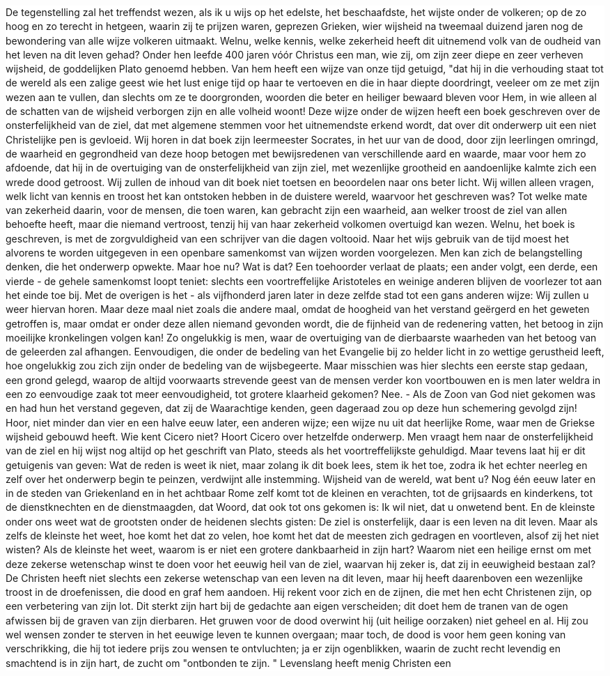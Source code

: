 De tegenstelling zal het treffendst wezen, als ik u wijs op het edelste, het beschaafdste, het wijste onder de volkeren; op de zo hoog en zo terecht in hetgeen, waarin zij te prijzen waren, geprezen Grieken, wier wijsheid na tweemaal duizend jaren nog de bewondering van alle wijze volkeren uitmaakt. Welnu, welke kennis, welke zekerheid heeft dit uitnemend volk van de oudheid van het leven na dit leven gehad? Onder hen leefde 400 jaren vóór Christus een man, wie zij, om zijn zeer diepe en zeer verheven wijsheid, de goddelijken Plato genoemd hebben. Van hem heeft een wijze van onze tijd getuigd, "dat hij in die verhouding staat tot de wereld als een zalige geest wie het lust enige tijd op haar te vertoeven en die in haar diepte doordringt, veeleer om ze met zijn wezen aan te vullen, dan slechts om ze te doorgronden, woorden die beter en heiliger bewaard bleven voor Hem, in wie alleen al de schatten van de wijsheid verborgen zijn en alle volheid woont! Deze wijze onder de wijzen heeft een boek geschreven over de onsterfelijkheid van de ziel, dat met algemene stemmen voor het uitnemendste erkend wordt, dat over dit onderwerp uit een niet Christelijke pen is gevloeid. Wij horen in dat boek zijn leermeester Socrates, in het uur van de dood, door zijn leerlingen omringd, de waarheid en gegrondheid van deze hoop betogen met bewijsredenen van verschillende aard en waarde, maar voor hem zo afdoende, dat hij in de overtuiging van de onsterfelijkheid van zijn ziel, met wezenlijke grootheid en aandoenlijke kalmte zich een wrede dood getroost. Wij zullen de inhoud van dit boek niet toetsen en beoordelen naar ons beter licht. Wij willen alleen vragen, welk licht van kennis en troost het kan ontstoken hebben in de duistere wereld, waarvoor het geschreven was? Tot welke mate van zekerheid daarin, voor de mensen, die toen waren, kan gebracht zijn een waarheid, aan welker troost de ziel van allen behoefte heeft, maar die niemand vertroost, tenzij hij van haar zekerheid volkomen overtuigd kan wezen. Welnu, het boek is geschreven, is met de zorgvuldigheid van een schrijver van die dagen voltooid. Naar het wijs gebruik van de tijd moest het alvorens te worden uitgegeven in een openbare samenkomst van wijzen worden voorgelezen. Men kan zich de belangstelling denken, die het onderwerp opwekte. Maar hoe nu? Wat is dat? Een toehoorder verlaat de plaats; een ander volgt, een derde, een vierde - de gehele samenkomst loopt teniet: slechts een voortreffelijke Aristoteles en weinige anderen blijven de voorlezer tot aan het einde toe bij. Met de overigen is het - als vijfhonderd jaren later in deze zelfde stad tot een gans anderen wijze: Wij zullen u weer hiervan horen. Maar deze maal niet zoals die andere maal, omdat de hoogheid van het verstand geërgerd en het geweten getroffen is, maar omdat er onder deze allen niemand gevonden wordt, die de fijnheid van de redenering vatten, het betoog in zijn moeilijke kronkelingen volgen kan! Zo ongelukkig is men, waar de overtuiging van de dierbaarste waarheden van het betoog van de geleerden zal afhangen. Eenvoudigen, die onder de bedeling van het Evangelie bij zo helder licht in zo wettige gerustheid leeft, hoe ongelukkig zou zich zijn onder de bedeling van de wijsbegeerte. Maar misschien was hier slechts een eerste stap gedaan, een grond gelegd, waarop de altijd voorwaarts strevende geest van de mensen verder kon voortbouwen en is men later weldra in een zo eenvoudige zaak tot meer eenvoudigheid, tot grotere klaarheid gekomen? Nee. - Als de Zoon van God niet gekomen was en had hun het verstand gegeven, dat zij de Waarachtige kenden, geen dageraad zou op deze hun schemering gevolgd zijn! Hoor, niet minder dan vier en een halve eeuw later, een anderen wijze; een wijze nu uit dat heerlijke Rome, waar men de Griekse wijsheid gebouwd heeft. Wie kent Cicero niet? Hoort Cicero over hetzelfde onderwerp. Men vraagt hem naar de onsterfelijkheid van de ziel en hij wijst nog altijd op het geschrift van Plato, steeds als het voortreffelijkste gehuldigd. Maar tevens laat hij er dit getuigenis van geven: Wat de reden is weet ik niet, maar zolang ik dit boek lees, stem ik het toe, zodra ik het echter neerleg en zelf over het onderwerp begin te peinzen, verdwijnt alle instemming. Wijsheid van de wereld, wat bent u? Nog één eeuw later en in de steden van Griekenland en in het achtbaar Rome zelf komt tot de kleinen en verachten, tot de grijsaards en kinderkens, tot de dienstknechten en de dienstmaagden, dat Woord, dat ook tot ons gekomen is: Ik wil niet, dat u onwetend bent. En de kleinste onder ons weet wat de grootsten onder de heidenen slechts gisten: De ziel is onsterfelijk, daar is een leven na dit leven. Maar als zelfs de kleinste het weet, hoe komt het dat zo velen, hoe komt het dat de meesten zich gedragen en voortleven, alsof zij het niet wisten? Als de kleinste het weet, waarom is er niet een grotere dankbaarheid in zijn hart? Waarom niet een heilige ernst om met deze zekerse wetenschap winst te doen voor het eeuwig heil van de ziel, waarvan hij zeker is, dat zij in eeuwigheid bestaan zal? De Christen heeft niet slechts een zekerse wetenschap van een leven na dit leven, maar hij heeft daarenboven een wezenlijke troost in de droefenissen, die dood en graf hem aandoen. Hij rekent voor zich en de zijnen, die met hen echt Christenen zijn, op een verbetering van zijn lot. Dit sterkt zijn hart bij de gedachte aan eigen verscheiden; dit doet hem de tranen van de ogen afwissen bij de graven van zijn dierbaren. Het gruwen voor de dood overwint hij (uit heilige oorzaken) niet geheel en al. Hij zou wel wensen zonder te sterven in het eeuwige leven te kunnen overgaan; maar toch, de dood is voor hem geen koning van verschrikking, die hij tot iedere prijs zou wensen te ontvluchten; ja er zijn ogenblikken, waarin de zucht recht levendig en smachtend is in zijn hart, de zucht om "ontbonden te zijn. " Levenslang heeft menig Christen een